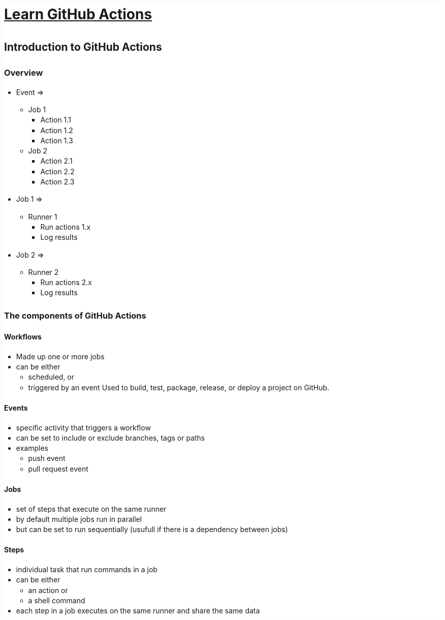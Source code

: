 # [Learn GitHub Actions](https://docs.github.com/en/actions/learn-github-actions)
## Introduction to GitHub Actions
### Overview
* Event =>
  * Job 1
    * Action 1.1
    * Action 1.2
    * Action 1.3
  * Job 2
    * Action 2.1
    * Action 2.2
    * Action 2.3

* Job 1 =>
  * Runner 1
    * Run actions 1.x
    * Log results
* Job 2 =>
  * Runner 2
    * Run actions 2.x
    * Log results

### The components of GitHub Actions
#### Workflows
* Made up one or more jobs
* can be either
  * scheduled, or
  * triggered by an event
Used to build, test, package, release, or deploy a project on GitHub.

#### Events
* specific activity that triggers a workflow
* can be set to include or exclude branches, tags or paths
* examples
  * push event
  * pull request event

#### Jobs
* set of steps that execute on the same runner
* by default multiple jobs run in parallel
* but can be set to run sequentially (usufull if there is a dependency between jobs)

#### Steps
* individual task that run commands in a job
* can be either
  * an action or
  * a shell command
* each step in a job executes on the same runner and share the same data
